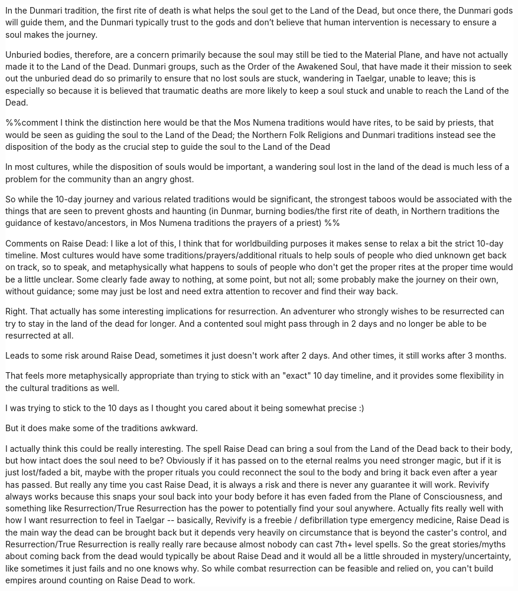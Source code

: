   

In the Dunmari tradition, the first rite of death is what helps the soul get to the Land of the Dead, but once there, the Dunmari gods will guide them, and the Dunmari typically trust to the gods and don’t believe that human intervention is necessary to ensure a soul makes the journey. 

  

Unburied bodies, therefore, are a concern primarily because the soul may still be tied to the Material Plane, and have not actually made it to the Land of the Dead. Dunmari groups, such as the Order of the Awakened Soul, that have made it their mission to seek out the unburied dead do so primarily to ensure that no lost souls are stuck, wandering in Taelgar, unable to leave; this is especially so because it is believed that traumatic deaths are more likely to keep a soul stuck and unable to reach the Land of the Dead.

%%comment
I think the distinction here would be that the Mos Numena traditions would have rites, to be said by priests, that would be seen as guiding the soul to the Land of the Dead; the Northern Folk Religions and Dunmari traditions instead see the disposition of the body as the crucial step to guide the soul to the Land of the Dead  
  
In most cultures, while the disposition of souls would be important, a wandering soul lost in the land of the dead is much less of a problem for the community than an angry ghost.   
  
So while the 10-day journey and various related traditions would be significant, the strongest taboos would be associated with the things that are seen to prevent ghosts and haunting (in Dunmar, burning bodies/the first rite of death, in Northern traditions the guidance of kestavo/ancestors, in Mos Numena traditions the prayers of a priest)
%%


Comments on Raise Dead:
I like a lot of this, I think that for worldbuilding purposes it makes sense to relax a bit the strict 10-day timeline. Most cultures would have some traditions/prayers/additional rituals to help souls of people who died unknown get back on track, so to speak, and metaphysically what happens to souls of people who don't get the proper rites at the proper time would be a little unclear. Some clearly fade away to nothing, at some point, but not all; some probably make the journey on their own, without guidance; some may just be lost and need extra attention to recover and find their way back.

Right. That actually has some interesting implications for resurrection. An adventurer who strongly wishes to be resurrected can try to stay in the land of the dead for longer. And a contented soul might pass through in 2 days and no longer be able to be resurrected at all.   
  
Leads to some risk around Raise Dead, sometimes it just doesn't work after 2 days. And other times, it still works after 3 months.  
  
That feels more metaphysically appropriate than trying to stick with an "exact" 10 day timeline, and it provides some flexibility in the cultural traditions as well.  
  
I was trying to stick to the 10 days as I thought you cared about it being somewhat precise :)  
  
But it does make some of the traditions awkward.

I actually think this could be really interesting. The spell Raise Dead can bring a soul from the Land of the Dead back to their body, but how intact does the soul need to be? Obviously if it has passed on to the eternal realms you need stronger magic, but if it is just lost/faded a bit, maybe with the proper rituals you could reconnect the soul to the body and bring it back even after a year has passed. But really any time you cast Raise Dead, it is always a risk and there is never any guarantee it will work. Revivify always works because this snaps your soul back into your body before it has even faded from the Plane of Consciousness, and something like Resurrection/True Resurrection has the power to potentially find your soul anywhere. Actually fits really well with how I want resurrection to feel in Taelgar -- basically, Revivify is a freebie / defibrillation type emergency medicine, Raise Dead is the main way the dead can be brought back but it depends very heavily on circumstance that is beyond the caster's control, and Resurrection/True Resurrection is really really rare because almost nobody can cast 7th+ level spells. So the great stories/myths about coming back from the dead would typically be about Raise Dead and it would all be a little shrouded in mystery/uncertainty, like sometimes it just fails and no one knows why. So while combat resurrection can be feasible and relied on, you can't build empires around counting on Raise Dead to work.
